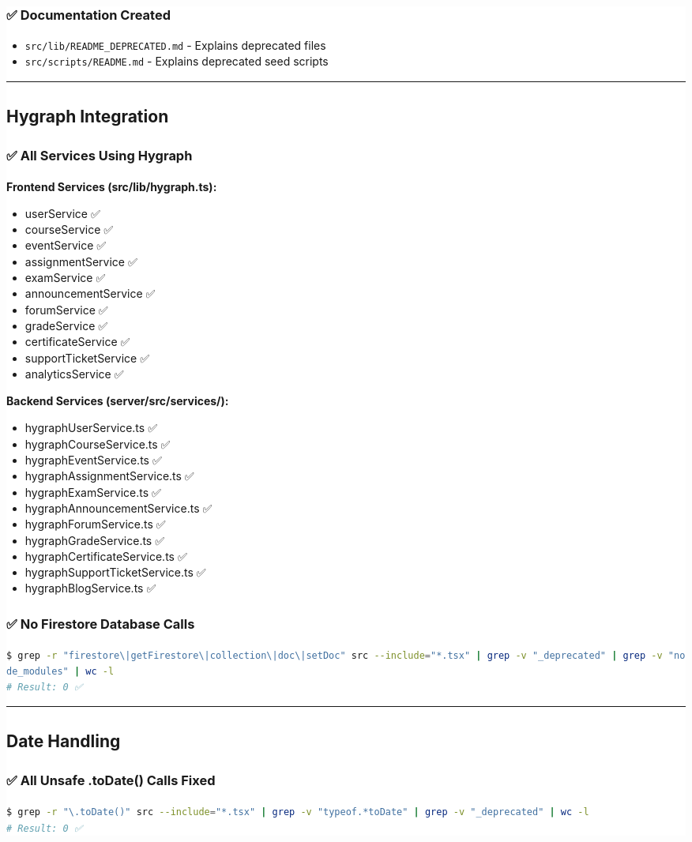 ### ✅ Documentation Created
- `src/lib/README_DEPRECATED.md` - Explains deprecated files
- `src/scripts/README.md` - Explains deprecated seed scripts

---

## Hygraph Integration

### ✅ All Services Using Hygraph

**Frontend Services (src/lib/hygraph.ts):**
- userService ✅
- courseService ✅
- eventService ✅
- assignmentService ✅
- examService ✅
- announcementService ✅
- forumService ✅
- gradeService ✅
- certificateService ✅
- supportTicketService ✅
- analyticsService ✅

**Backend Services (server/src/services/):**
- hygraphUserService.ts ✅
- hygraphCourseService.ts ✅
- hygraphEventService.ts ✅
- hygraphAssignmentService.ts ✅
- hygraphExamService.ts ✅
- hygraphAnnouncementService.ts ✅
- hygraphForumService.ts ✅
- hygraphGradeService.ts ✅
- hygraphCertificateService.ts ✅
- hygraphSupportTicketService.ts ✅
- hygraphBlogService.ts ✅

### ✅ No Firestore Database Calls
```bash
$ grep -r "firestore\|getFirestore\|collection\|doc\|setDoc" src --include="*.tsx" | grep -v "_deprecated" | grep -v "node_modules" | wc -l
# Result: 0 ✅
```

---

## Date Handling

### ✅ All Unsafe .toDate() Calls Fixed
```bash
$ grep -r "\.toDate()" src --include="*.tsx" | grep -v "typeof.*toDate" | grep -v "_deprecated" | wc -l
# Result: 0 ✅
```

